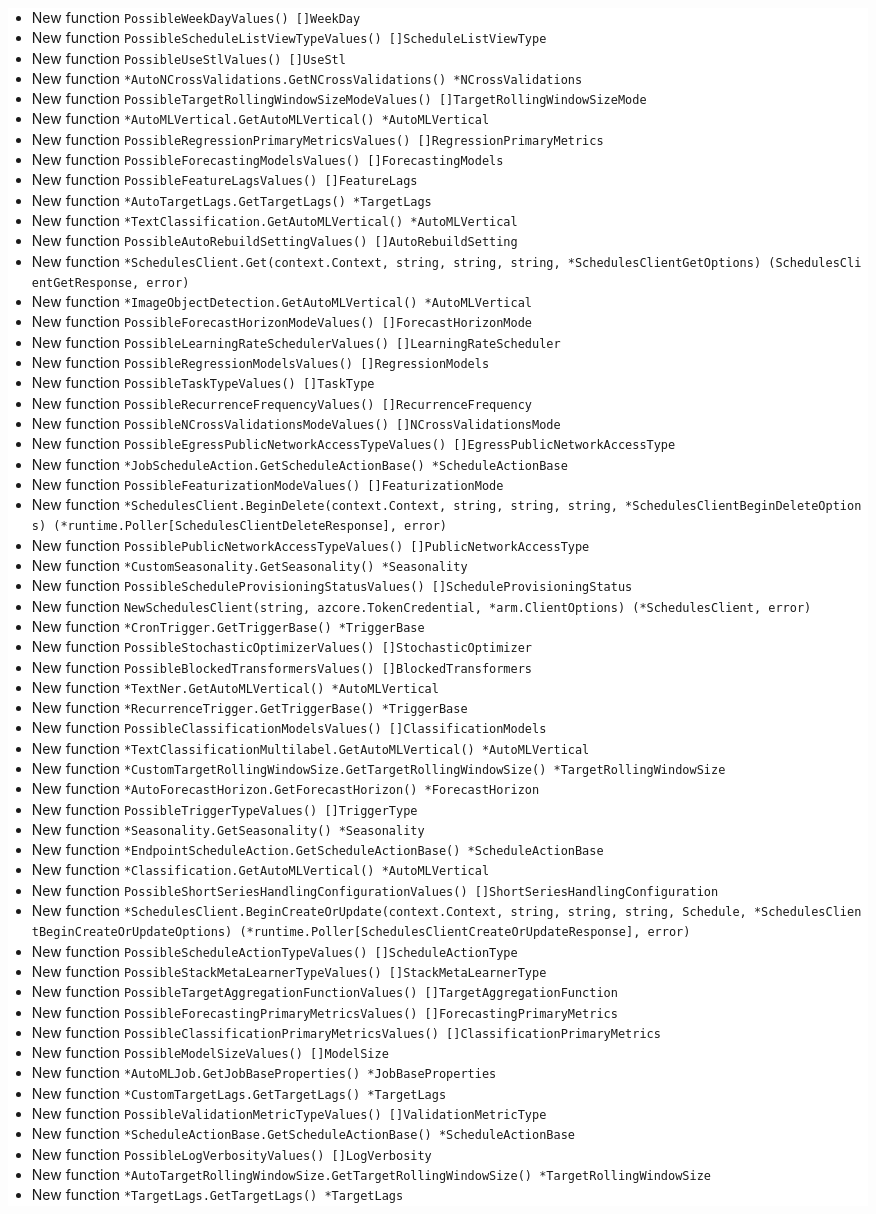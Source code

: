 - New function `PossibleWeekDayValues() []WeekDay`
- New function `PossibleScheduleListViewTypeValues() []ScheduleListViewType`
- New function `PossibleUseStlValues() []UseStl`
- New function `*AutoNCrossValidations.GetNCrossValidations() *NCrossValidations`
- New function `PossibleTargetRollingWindowSizeModeValues() []TargetRollingWindowSizeMode`
- New function `*AutoMLVertical.GetAutoMLVertical() *AutoMLVertical`
- New function `PossibleRegressionPrimaryMetricsValues() []RegressionPrimaryMetrics`
- New function `PossibleForecastingModelsValues() []ForecastingModels`
- New function `PossibleFeatureLagsValues() []FeatureLags`
- New function `*AutoTargetLags.GetTargetLags() *TargetLags`
- New function `*TextClassification.GetAutoMLVertical() *AutoMLVertical`
- New function `PossibleAutoRebuildSettingValues() []AutoRebuildSetting`
- New function `*SchedulesClient.Get(context.Context, string, string, string, *SchedulesClientGetOptions) (SchedulesClientGetResponse, error)`
- New function `*ImageObjectDetection.GetAutoMLVertical() *AutoMLVertical`
- New function `PossibleForecastHorizonModeValues() []ForecastHorizonMode`
- New function `PossibleLearningRateSchedulerValues() []LearningRateScheduler`
- New function `PossibleRegressionModelsValues() []RegressionModels`
- New function `PossibleTaskTypeValues() []TaskType`
- New function `PossibleRecurrenceFrequencyValues() []RecurrenceFrequency`
- New function `PossibleNCrossValidationsModeValues() []NCrossValidationsMode`
- New function `PossibleEgressPublicNetworkAccessTypeValues() []EgressPublicNetworkAccessType`
- New function `*JobScheduleAction.GetScheduleActionBase() *ScheduleActionBase`
- New function `PossibleFeaturizationModeValues() []FeaturizationMode`
- New function `*SchedulesClient.BeginDelete(context.Context, string, string, string, *SchedulesClientBeginDeleteOptions) (*runtime.Poller[SchedulesClientDeleteResponse], error)`
- New function `PossiblePublicNetworkAccessTypeValues() []PublicNetworkAccessType`
- New function `*CustomSeasonality.GetSeasonality() *Seasonality`
- New function `PossibleScheduleProvisioningStatusValues() []ScheduleProvisioningStatus`
- New function `NewSchedulesClient(string, azcore.TokenCredential, *arm.ClientOptions) (*SchedulesClient, error)`
- New function `*CronTrigger.GetTriggerBase() *TriggerBase`
- New function `PossibleStochasticOptimizerValues() []StochasticOptimizer`
- New function `PossibleBlockedTransformersValues() []BlockedTransformers`
- New function `*TextNer.GetAutoMLVertical() *AutoMLVertical`
- New function `*RecurrenceTrigger.GetTriggerBase() *TriggerBase`
- New function `PossibleClassificationModelsValues() []ClassificationModels`
- New function `*TextClassificationMultilabel.GetAutoMLVertical() *AutoMLVertical`
- New function `*CustomTargetRollingWindowSize.GetTargetRollingWindowSize() *TargetRollingWindowSize`
- New function `*AutoForecastHorizon.GetForecastHorizon() *ForecastHorizon`
- New function `PossibleTriggerTypeValues() []TriggerType`
- New function `*Seasonality.GetSeasonality() *Seasonality`
- New function `*EndpointScheduleAction.GetScheduleActionBase() *ScheduleActionBase`
- New function `*Classification.GetAutoMLVertical() *AutoMLVertical`
- New function `PossibleShortSeriesHandlingConfigurationValues() []ShortSeriesHandlingConfiguration`
- New function `*SchedulesClient.BeginCreateOrUpdate(context.Context, string, string, string, Schedule, *SchedulesClientBeginCreateOrUpdateOptions) (*runtime.Poller[SchedulesClientCreateOrUpdateResponse], error)`
- New function `PossibleScheduleActionTypeValues() []ScheduleActionType`
- New function `PossibleStackMetaLearnerTypeValues() []StackMetaLearnerType`
- New function `PossibleTargetAggregationFunctionValues() []TargetAggregationFunction`
- New function `PossibleForecastingPrimaryMetricsValues() []ForecastingPrimaryMetrics`
- New function `PossibleClassificationPrimaryMetricsValues() []ClassificationPrimaryMetrics`
- New function `PossibleModelSizeValues() []ModelSize`
- New function `*AutoMLJob.GetJobBaseProperties() *JobBaseProperties`
- New function `*CustomTargetLags.GetTargetLags() *TargetLags`
- New function `PossibleValidationMetricTypeValues() []ValidationMetricType`
- New function `*ScheduleActionBase.GetScheduleActionBase() *ScheduleActionBase`
- New function `PossibleLogVerbosityValues() []LogVerbosity`
- New function `*AutoTargetRollingWindowSize.GetTargetRollingWindowSize() *TargetRollingWindowSize`
- New function `*TargetLags.GetTargetLags() *TargetLags`